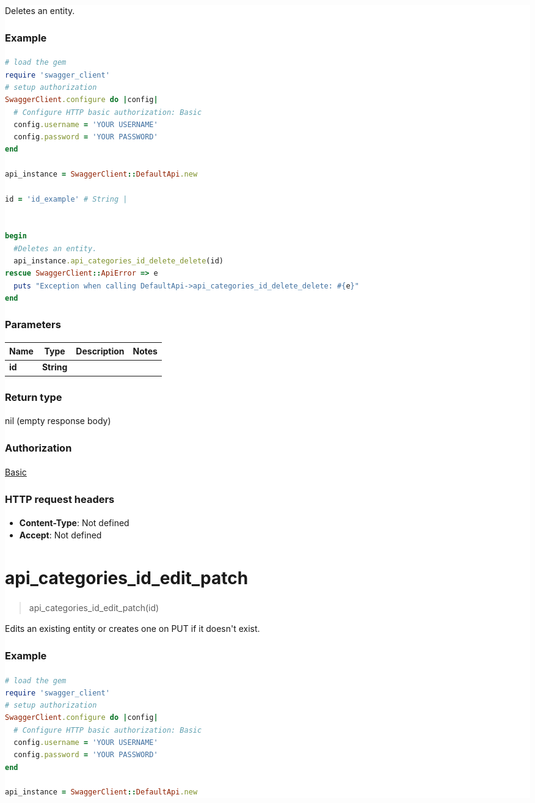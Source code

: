 Deletes an entity.

### Example
```ruby
# load the gem
require 'swagger_client'
# setup authorization
SwaggerClient.configure do |config|
  # Configure HTTP basic authorization: Basic
  config.username = 'YOUR USERNAME'
  config.password = 'YOUR PASSWORD'
end

api_instance = SwaggerClient::DefaultApi.new

id = 'id_example' # String | 


begin
  #Deletes an entity.
  api_instance.api_categories_id_delete_delete(id)
rescue SwaggerClient::ApiError => e
  puts "Exception when calling DefaultApi->api_categories_id_delete_delete: #{e}"
end
```

### Parameters

Name | Type | Description  | Notes
------------- | ------------- | ------------- | -------------
 **id** | **String**|  | 

### Return type

nil (empty response body)

### Authorization

[Basic](../README.md#Basic)

### HTTP request headers

 - **Content-Type**: Not defined
 - **Accept**: Not defined



# **api_categories_id_edit_patch**
> api_categories_id_edit_patch(id)

Edits an existing entity or creates one on PUT if it doesn't exist.

### Example
```ruby
# load the gem
require 'swagger_client'
# setup authorization
SwaggerClient.configure do |config|
  # Configure HTTP basic authorization: Basic
  config.username = 'YOUR USERNAME'
  config.password = 'YOUR PASSWORD'
end

api_instance = SwaggerClient::DefaultApi.new

```